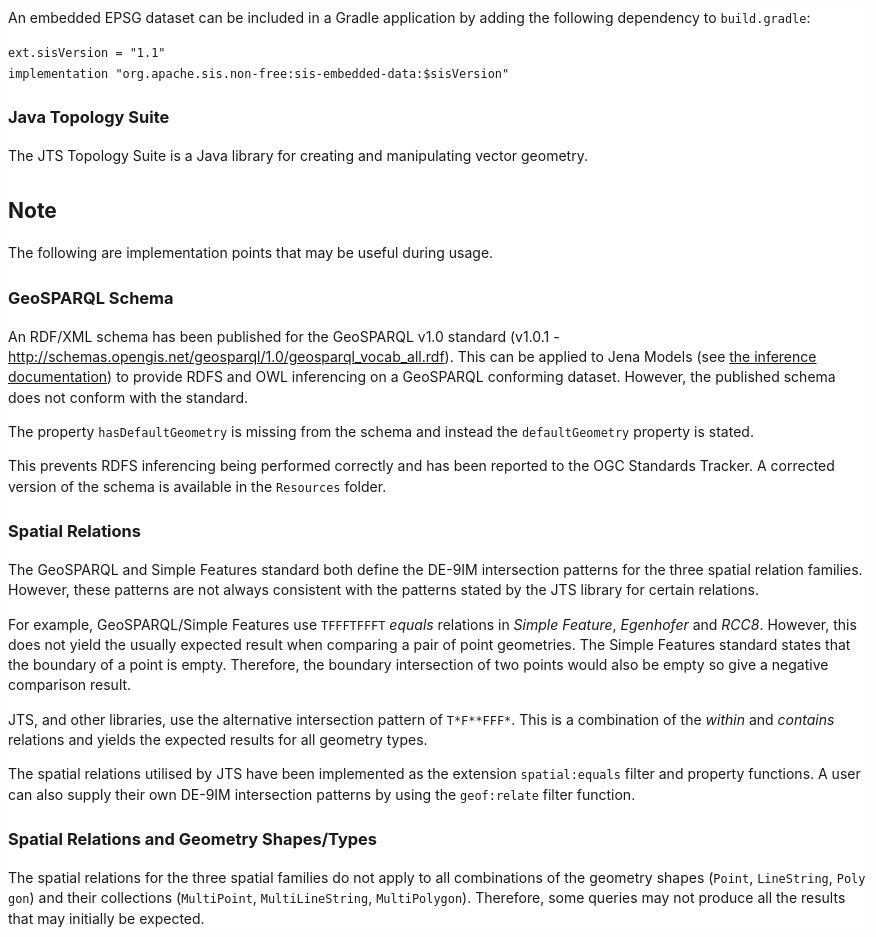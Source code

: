 An embedded EPSG dataset can be included in a Gradle application by adding the following dependency to `build.gradle`:

    ext.sisVersion = "1.1"
    implementation "org.apache.sis.non-free:sis-embedded-data:$sisVersion"

### Java Topology Suite
The JTS Topology Suite is a Java library for creating and manipulating vector geometry.

## Note
The following are implementation points that may be useful during usage.

### GeoSPARQL Schema

An RDF/XML schema has been published for the GeoSPARQL v1.0 standard (v1.0.1 -
<http://schemas.opengis.net/geosparql/1.0/geosparql_vocab_all.rdf>).  This can
be applied to Jena Models (see [the inference
documentation](/documentation/inference/)) to provide RDFS and OWL inferencing
on a GeoSPARQL conforming dataset.  However, the published schema does not
conform with the standard.

The property `hasDefaultGeometry` is missing from the schema and instead the
`defaultGeometry` property is stated.

This prevents RDFS inferencing being performed correctly and has been reported
to the OGC Standards Tracker.  A corrected version of the schema is available in
the `Resources` folder.

### Spatial Relations

The GeoSPARQL and Simple Features standard both define the DE-9IM intersection
patterns for the three spatial relation families.  However, these patterns are
not always consistent with the patterns stated by the JTS library for certain
relations.

For example, GeoSPARQL/Simple Features use `TFFFTFFFT` _equals_ relations in
_Simple Feature_, _Egenhofer_ and _RCC8_.  However, this does not yield the
usually expected result when comparing a pair of point geometries.  The Simple
Features standard states that the boundary of a point is empty.  Therefore, the
boundary intersection of two points would also be empty so give a negative
comparison result.

JTS, and other libraries, use the alternative intersection pattern of
`T*F**FFF*`.  This is a combination of the _within_ and _contains_ relations and
yields the expected results for all geometry types.

The spatial relations utilised by JTS have been implemented as the extension
`spatial:equals` filter and property functions.  A user can also supply their
own DE-9IM intersection patterns by using the `geof:relate` filter function.

### Spatial Relations and Geometry Shapes/Types

The spatial relations for the three spatial families do not apply to all
combinations of the geometry shapes (`Point`, `LineString`, `Polygon`) and their
collections (`MultiPoint`, `MultiLineString`, `MultiPolygon`).  Therefore, some
queries may not produce all the results that may initially be expected.
